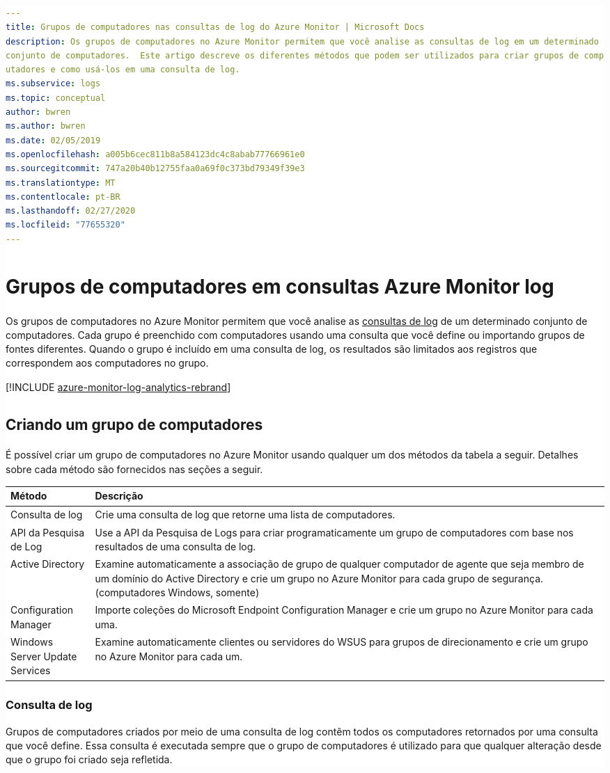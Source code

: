 ```yaml
---
title: Grupos de computadores nas consultas de log do Azure Monitor | Microsoft Docs
description: Os grupos de computadores no Azure Monitor permitem que você analise as consultas de log em um determinado conjunto de computadores.  Este artigo descreve os diferentes métodos que podem ser utilizados para criar grupos de computadores e como usá-los em uma consulta de log.
ms.subservice: logs
ms.topic: conceptual
author: bwren
ms.author: bwren
ms.date: 02/05/2019
ms.openlocfilehash: a005b6cec811b8a584123dc4c8abab77766961e0
ms.sourcegitcommit: 747a20b40b12755faa0a69f0c373bd79349f39e3
ms.translationtype: MT
ms.contentlocale: pt-BR
ms.lasthandoff: 02/27/2020
ms.locfileid: "77655320"
---
```

# <a name="computer-groups-in-azure-monitor-log-queries"></a>Grupos de computadores em consultas Azure Monitor log
Os grupos de computadores no Azure Monitor permitem que você analise as [consultas de log](../log-query/log-query-overview.md) de um determinado conjunto de computadores.  Cada grupo é preenchido com computadores usando uma consulta que você define ou importando grupos de fontes diferentes.  Quando o grupo é incluído em uma consulta de log, os resultados são limitados aos registros que correspondem aos computadores no grupo.

[!INCLUDE [azure-monitor-log-analytics-rebrand](../../../includes/azure-monitor-log-analytics-rebrand.md)]

## <a name="creating-a-computer-group"></a>Criando um grupo de computadores
É possível criar um grupo de computadores no Azure Monitor usando qualquer um dos métodos da tabela a seguir.  Detalhes sobre cada método são fornecidos nas seções a seguir. 

| Método | Descrição |
|:--- |:--- |
| Consulta de log |Crie uma consulta de log que retorne uma lista de computadores. |
| API da Pesquisa de Log |Use a API da Pesquisa de Logs para criar programaticamente um grupo de computadores com base nos resultados de uma consulta de log. |
| Active Directory |Examine automaticamente a associação de grupo de qualquer computador de agente que seja membro de um domínio do Active Directory e crie um grupo no Azure Monitor para cada grupo de segurança. (computadores Windows, somente)|
| Configuration Manager | Importe coleções do Microsoft Endpoint Configuration Manager e crie um grupo no Azure Monitor para cada uma. |
| Windows Server Update Services |Examine automaticamente clientes ou servidores do WSUS para grupos de direcionamento e crie um grupo no Azure Monitor para cada um. |

### <a name="log-query"></a>Consulta de log
Grupos de computadores criados por meio de uma consulta de log contêm todos os computadores retornados por uma consulta que você define.  Essa consulta é executada sempre que o grupo de computadores é utilizado para que qualquer alteração desde que o grupo foi criado seja refletida.  
